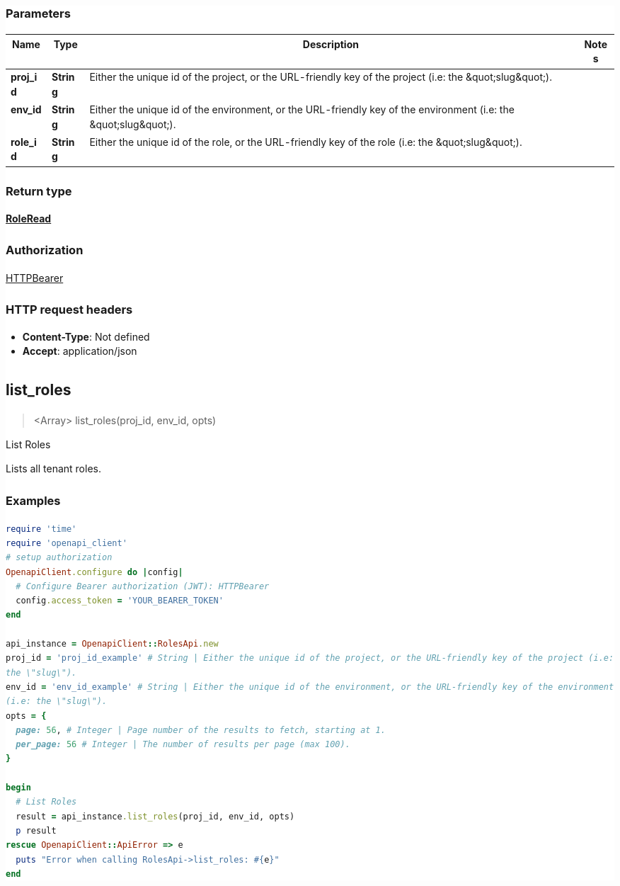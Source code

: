 ### Parameters

| Name | Type | Description | Notes |
| ---- | ---- | ----------- | ----- |
| **proj_id** | **String** | Either the unique id of the project, or the URL-friendly key of the project (i.e: the \&quot;slug\&quot;). |  |
| **env_id** | **String** | Either the unique id of the environment, or the URL-friendly key of the environment (i.e: the \&quot;slug\&quot;). |  |
| **role_id** | **String** | Either the unique id of the role, or the URL-friendly key of the role (i.e: the \&quot;slug\&quot;). |  |

### Return type

[**RoleRead**](RoleRead.md)

### Authorization

[HTTPBearer](../README.md#HTTPBearer)

### HTTP request headers

- **Content-Type**: Not defined
- **Accept**: application/json


## list_roles

> <Array<RoleRead>> list_roles(proj_id, env_id, opts)

List Roles

Lists all tenant roles.

### Examples

```ruby
require 'time'
require 'openapi_client'
# setup authorization
OpenapiClient.configure do |config|
  # Configure Bearer authorization (JWT): HTTPBearer
  config.access_token = 'YOUR_BEARER_TOKEN'
end

api_instance = OpenapiClient::RolesApi.new
proj_id = 'proj_id_example' # String | Either the unique id of the project, or the URL-friendly key of the project (i.e: the \"slug\").
env_id = 'env_id_example' # String | Either the unique id of the environment, or the URL-friendly key of the environment (i.e: the \"slug\").
opts = {
  page: 56, # Integer | Page number of the results to fetch, starting at 1.
  per_page: 56 # Integer | The number of results per page (max 100).
}

begin
  # List Roles
  result = api_instance.list_roles(proj_id, env_id, opts)
  p result
rescue OpenapiClient::ApiError => e
  puts "Error when calling RolesApi->list_roles: #{e}"
end
```
